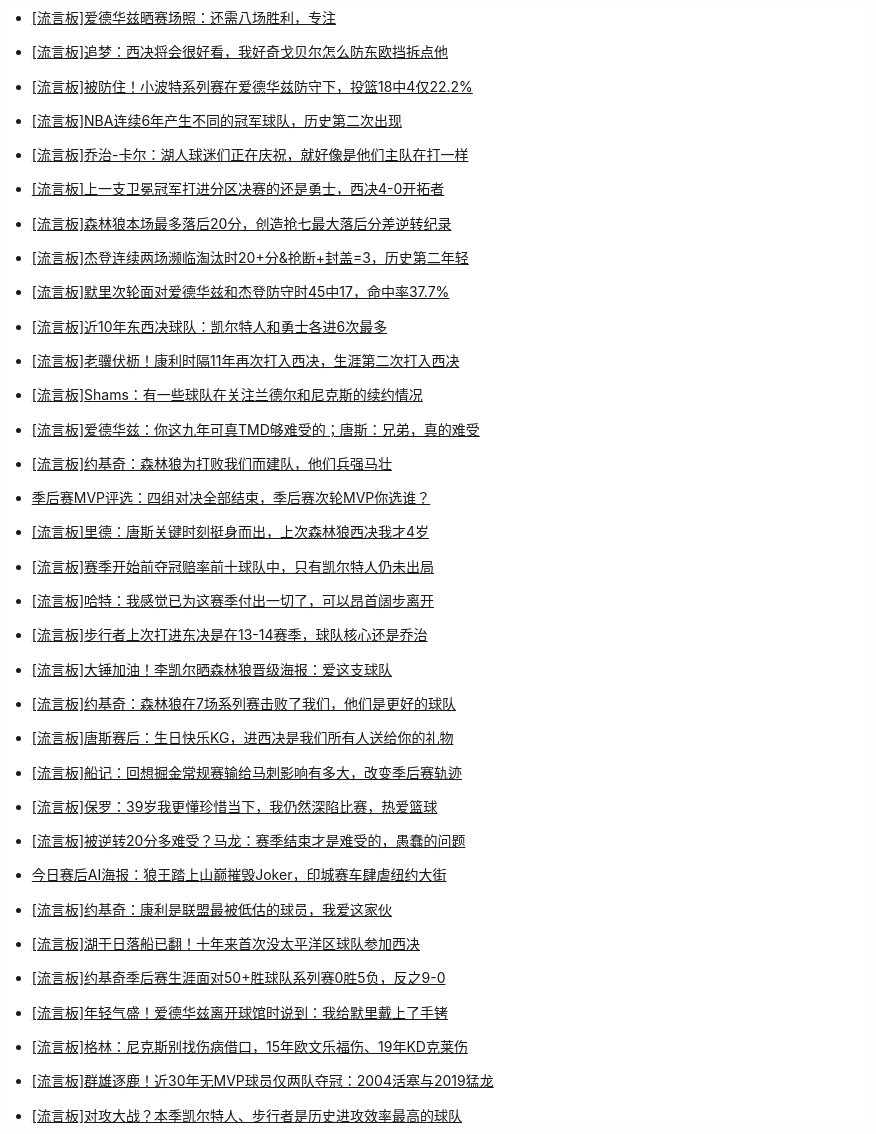 + [[流言板]爱德华兹晒赛场照：还需八场胜利，专注](https://bbs.hupu.com/626451872.html)

+ [[流言板]追梦：西决将会很好看，我好奇戈贝尔怎么防东欧挡拆点他](https://bbs.hupu.com/626445776.html)

+ [[流言板]被防住！小波特系列赛在爱德华兹防守下，投篮18中4仅22.2%](https://bbs.hupu.com/626446373.html)

+ [[流言板]NBA连续6年产生不同的冠军球队，历史第二次出现](https://bbs.hupu.com/626446035.html)

+ [[流言板]乔治-卡尔：湖人球迷们正在庆祝，就好像是他们主队在打一样](https://bbs.hupu.com/626443113.html)

+ [[流言板]上一支卫冕冠军打进分区决赛的还是勇士，西决4-0开拓者](https://bbs.hupu.com/626449120.html)

+ [[流言板]森林狼本场最多落后20分，创造抢七最大落后分差逆转纪录](https://bbs.hupu.com/626441415.html)

+ [[流言板]杰登连续两场濒临淘汰时20+分&抢断+封盖=3，历史第二年轻](https://bbs.hupu.com/626446234.html)

+ [[流言板]默里次轮面对爱德华兹和杰登防守时45中17，命中率37.7%](https://bbs.hupu.com/626455005.html)

+ [[流言板]近10年东西决球队：凯尔特人和勇士各进6次最多](https://bbs.hupu.com/626445717.html)

+ [[流言板]老骥伏枥！康利时隔11年再次打入西决，生涯第二次打入西决](https://bbs.hupu.com/626455186.html)

+ [[流言板]Shams：有一些球队在关注兰德尔和尼克斯的续约情况](https://bbs.hupu.com/626455898.html)

+ [[流言板]爱德华兹：你这九年可真TMD够难受的；唐斯：兄弟，真的难受](https://bbs.hupu.com/626445197.html)

+ [[流言板]约基奇：森林狼为打败我们而建队，他们兵强马壮](https://bbs.hupu.com/626446168.html)

+ [季后赛MVP评选：四组对决全部结束，季后赛次轮MVP你选谁？](https://bbs.hupu.com/626447247.html)

+ [[流言板]里德：唐斯关键时刻挺身而出，上次森林狼西决我才4岁](https://bbs.hupu.com/626448665.html)

+ [[流言板]赛季开始前夺冠赔率前十球队中，只有凯尔特人仍未出局](https://bbs.hupu.com/626456430.html)

+ [[流言板]哈特：我感觉已为这赛季付出一切了，可以昂首阔步离开](https://bbs.hupu.com/626455781.html)

+ [[流言板]步行者上次打进东决是在13-14赛季，球队核心还是乔治](https://bbs.hupu.com/626447950.html)

+ [[流言板]大锤加油！李凯尔晒森林狼晋级海报：爱这支球队](https://bbs.hupu.com/626453302.html)

+ [[流言板]约基奇：森林狼在7场系列赛击败了我们，他们是更好的球队](https://bbs.hupu.com/626445182.html)

+ [[流言板]唐斯赛后：生日快乐KG，进西决是我们所有人送给你的礼物](https://bbs.hupu.com/626444288.html)

+ [[流言板]船记：回想掘金常规赛输给马刺影响有多大，改变季后赛轨迹](https://bbs.hupu.com/626444690.html)

+ [[流言板]保罗：39岁我更懂珍惜当下，我仍然深陷比赛，热爱篮球](https://bbs.hupu.com/626448996.html)

+ [[流言板]被逆转20分多难受？马龙：赛季结束才是难受的，愚蠢的问题](https://bbs.hupu.com/626443732.html)

+ [今日赛后AI海报：狼王踏上山巅摧毁Joker，印城赛车肆虐纽约大街](https://bbs.hupu.com/626445469.html)

+ [[流言板]约基奇：康利是联盟最被低估的球员，我爱这家伙](https://bbs.hupu.com/626444708.html)

+ [[流言板]湖干日落船已翻！十年来首次没太平洋区球队参加西决](https://bbs.hupu.com/626444577.html)

+ [[流言板]约基奇季后赛生涯面对50+胜球队系列赛0胜5负，反之9-0](https://bbs.hupu.com/626443120.html)

+ [[流言板]年轻气盛！爱德华兹离开球馆时说到：我给默里戴上了手铐](https://bbs.hupu.com/626444129.html)

+ [[流言板]格林：尼克斯别找伤病借口，15年欧文乐福伤、19年KD克莱伤](https://bbs.hupu.com/626456587.html)

+ [[流言板]群雄逐鹿！近30年无MVP球员仅两队夺冠：2004活塞与2019猛龙](https://bbs.hupu.com/626456932.html)

+ [[流言板]对攻大战？本季凯尔特人、步行者是历史进攻效率最高的球队](https://bbs.hupu.com/626456828.html)
